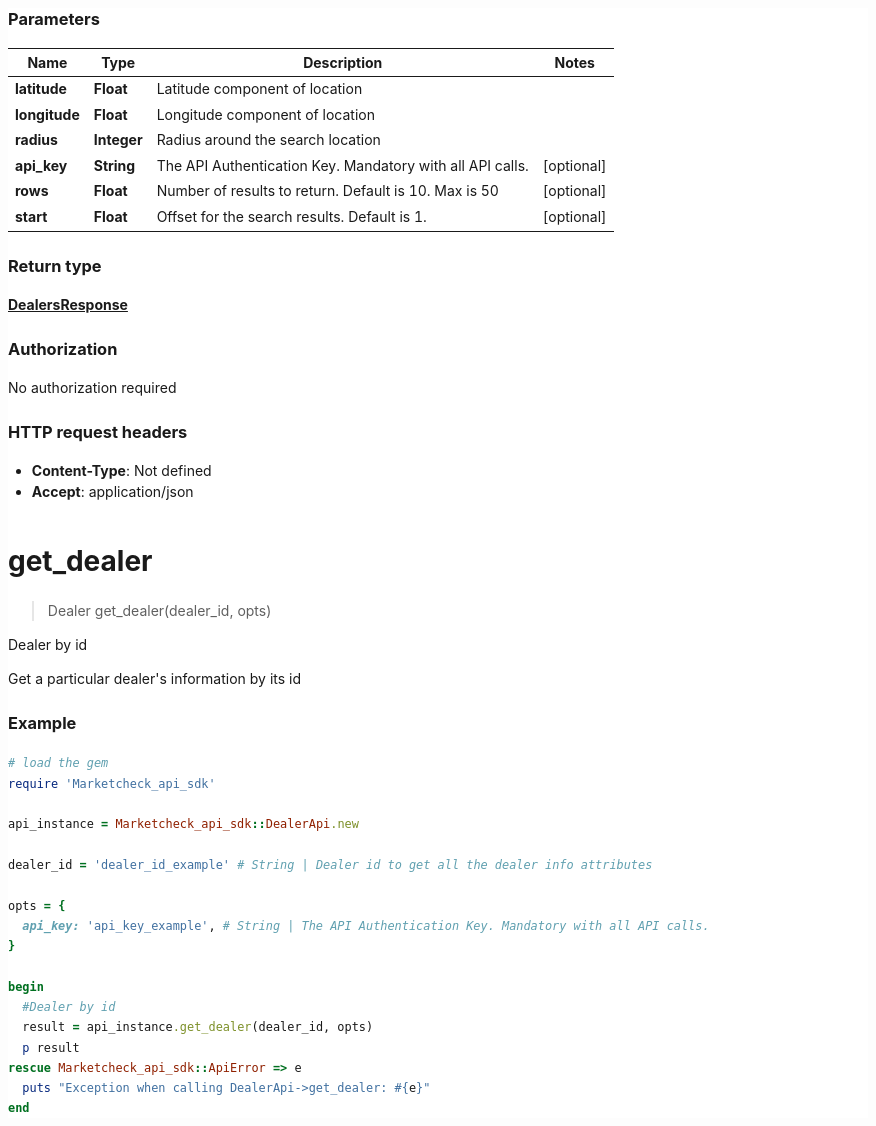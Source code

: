 ### Parameters

Name | Type | Description  | Notes
------------- | ------------- | ------------- | -------------
 **latitude** | **Float**| Latitude component of location | 
 **longitude** | **Float**| Longitude component of location | 
 **radius** | **Integer**| Radius around the search location | 
 **api_key** | **String**| The API Authentication Key. Mandatory with all API calls. | [optional] 
 **rows** | **Float**| Number of results to return. Default is 10. Max is 50 | [optional] 
 **start** | **Float**| Offset for the search results. Default is 1. | [optional] 

### Return type

[**DealersResponse**](DealersResponse.md)

### Authorization

No authorization required

### HTTP request headers

 - **Content-Type**: Not defined
 - **Accept**: application/json



# **get_dealer**
> Dealer get_dealer(dealer_id, opts)

Dealer by id

Get a particular dealer's information by its id

### Example
```ruby
# load the gem
require 'Marketcheck_api_sdk'

api_instance = Marketcheck_api_sdk::DealerApi.new

dealer_id = 'dealer_id_example' # String | Dealer id to get all the dealer info attributes

opts = { 
  api_key: 'api_key_example', # String | The API Authentication Key. Mandatory with all API calls.
}

begin
  #Dealer by id
  result = api_instance.get_dealer(dealer_id, opts)
  p result
rescue Marketcheck_api_sdk::ApiError => e
  puts "Exception when calling DealerApi->get_dealer: #{e}"
end
```
